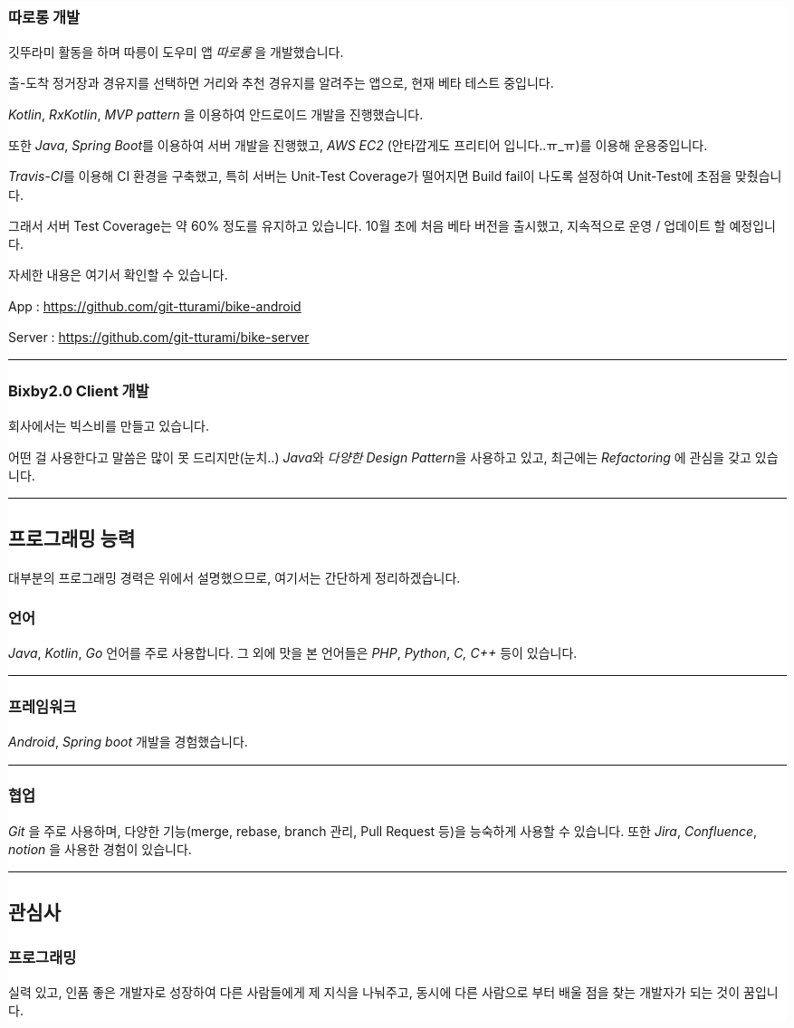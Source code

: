 ### 따로롱 개발
깃뚜라미 활동을 하며 따릉이 도우미 앱 *따로롱* 을 개발했습니다. 

출-도착 정거장과 경유지를 선택하면 거리와 추천 경유지를 알려주는 앱으로, 현재 베타 테스트 중입니다. 

*Kotlin*, *RxKotlin*, *MVP pattern* 을 이용하여 안드로이드 개발을 진행했습니다. 

또한 *Java*, *Spring Boot*를 이용하여 서버 개발을 진행했고, *AWS EC2* (안타깝게도 프리티어 입니다..ㅠ_ㅠ)를 이용해 운용중입니다. 

*Travis-CI*를 이용해 CI 환경을 구축했고, 특히 서버는 Unit-Test Coverage가 떨어지면 Build fail이 나도록 설정하여 Unit-Test에 초점을 맞췄습니다. 

그래서 서버 Test Coverage는 약 60% 정도를 유지하고 있습니다. 10월 초에 처음 베타 버전을 출시했고, 지속적으로 운영 / 업데이트 할 예정입니다.

자세한 내용은 여기서 확인할 수 있습니다.

App : https://github.com/git-tturami/bike-android

Server : https://github.com/git-tturami/bike-server

***

### Bixby2.0 Client 개발
회사에서는 빅스비를 만들고 있습니다. 

어떤 걸 사용한다고 말씀은 많이 못 드리지만(눈치..) *Java*와 *다양한 Design Pattern*을 사용하고 있고, 최근에는 *Refactoring* 에 관심을 갖고 있습니다.

---

## 프로그래밍 능력
대부분의 프로그래밍 경력은 위에서 설명했으므로, 여기서는 간단하게 정리하겠습니다.

### 언어
*Java*, *Kotlin*, *Go* 언어를 주로 사용합니다.
그 외에 맛을 본 언어들은 *PHP*, *Python*, *C, C++* 등이 있습니다.

***

### 프레임워크
*Android*, *Spring boot* 개발을 경험했습니다.

***

### 협업
*Git* 을 주로 사용하며, 다양한 기능(merge, rebase, branch 관리, Pull Request 등)을 능숙하게 사용할 수 있습니다.
또한 *Jira*, *Confluence*, *notion* 을 사용한 경험이 있습니다.

---

## 관심사

### 프로그래밍
실력 있고, 인품 좋은 개발자로 성장하여 다른 사람들에게 제 지식을 나눠주고, 동시에 다른 사람으로 부터 배울 점을 찾는 개발자가 되는 것이 꿈입니다. 
